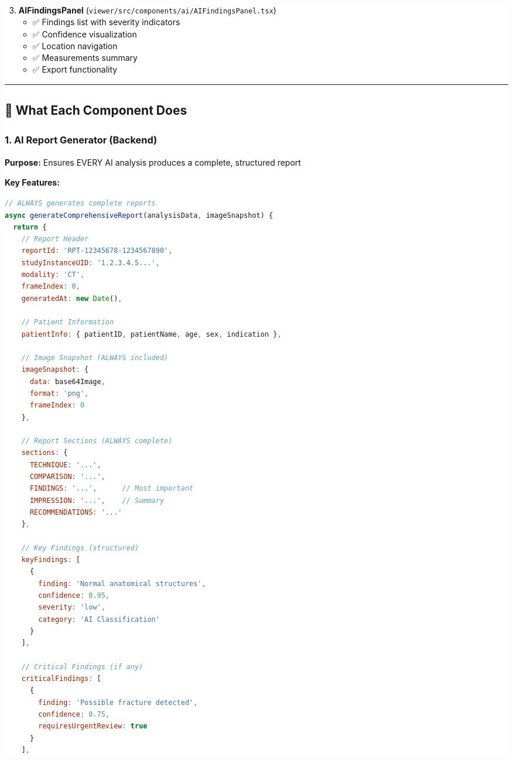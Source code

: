 3. **AIFindingsPanel** (`viewer/src/components/ai/AIFindingsPanel.tsx`)
   - ✅ Findings list with severity indicators
   - ✅ Confidence visualization
   - ✅ Location navigation
   - ✅ Measurements summary
   - ✅ Export functionality

---

## 🎯 **What Each Component Does**

### 1. AI Report Generator (Backend)

**Purpose:** Ensures EVERY AI analysis produces a complete, structured report

**Key Features:**
```javascript
// ALWAYS generates complete reports
async generateComprehensiveReport(analysisData, imageSnapshot) {
  return {
    // Report Header
    reportId: 'RPT-12345678-1234567890',
    studyInstanceUID: '1.2.3.4.5...',
    modality: 'CT',
    frameIndex: 0,
    generatedAt: new Date(),
    
    // Patient Information
    patientInfo: { patientID, patientName, age, sex, indication },
    
    // Image Snapshot (ALWAYS included)
    imageSnapshot: {
      data: base64Image,
      format: 'png',
      frameIndex: 0
    },
    
    // Report Sections (ALWAYS complete)
    sections: {
      TECHNIQUE: '...',
      COMPARISON: '...',
      FINDINGS: '...',      // Most important
      IMPRESSION: '...',    // Summary
      RECOMMENDATIONS: '...'
    },
    
    // Key Findings (structured)
    keyFindings: [
      {
        finding: 'Normal anatomical structures',
        confidence: 0.95,
        severity: 'low',
        category: 'AI Classification'
      }
    ],
    
    // Critical Findings (if any)
    criticalFindings: [
      {
        finding: 'Possible fracture detected',
        confidence: 0.75,
        requiresUrgentReview: true
      }
    ],
```